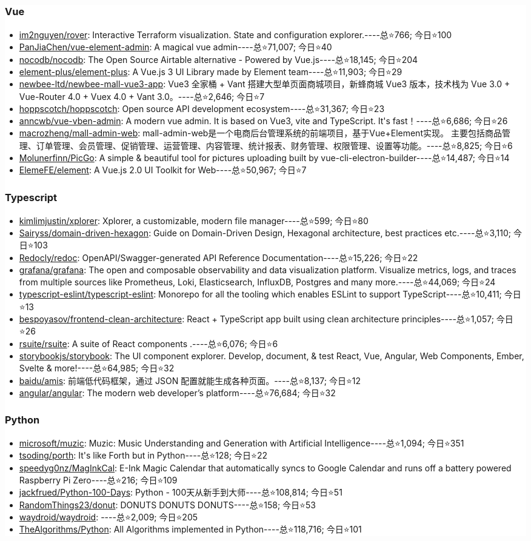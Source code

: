 ### Vue 
- [im2nguyen/rover](https://github.com/im2nguyen/rover): Interactive Terraform visualization. State and configuration explorer.----总⭐️766; 今日⭐️100 
- [PanJiaChen/vue-element-admin](https://github.com/PanJiaChen/vue-element-admin): A magical vue admin----总⭐️71,007; 今日⭐️40 
- [nocodb/nocodb](https://github.com/nocodb/nocodb): The Open Source Airtable alternative - Powered by Vue.js----总⭐️18,145; 今日⭐️204 
- [element-plus/element-plus](https://github.com/element-plus/element-plus): A Vue.js 3 UI Library made by Element team----总⭐️11,903; 今日⭐️29 
- [newbee-ltd/newbee-mall-vue3-app](https://github.com/newbee-ltd/newbee-mall-vue3-app): Vue3 全家桶 + Vant 搭建大型单页面商城项目，新蜂商城 Vue3 版本，技术栈为 Vue 3.0 + Vue-Router 4.0 + Vuex 4.0 + Vant 3.0。----总⭐️2,646; 今日⭐️7 
- [hoppscotch/hoppscotch](https://github.com/hoppscotch/hoppscotch): Open source API development ecosystem----总⭐️31,367; 今日⭐️23 
- [anncwb/vue-vben-admin](https://github.com/anncwb/vue-vben-admin): A modern vue admin. It is based on Vue3, vite and TypeScript. It's fast！----总⭐️6,686; 今日⭐️26 
- [macrozheng/mall-admin-web](https://github.com/macrozheng/mall-admin-web): mall-admin-web是一个电商后台管理系统的前端项目，基于Vue+Element实现。 主要包括商品管理、订单管理、会员管理、促销管理、运营管理、内容管理、统计报表、财务管理、权限管理、设置等功能。----总⭐️8,825; 今日⭐️6 
- [Molunerfinn/PicGo](https://github.com/Molunerfinn/PicGo): A simple & beautiful tool for pictures uploading built by vue-cli-electron-builder----总⭐️14,487; 今日⭐️14 
- [ElemeFE/element](https://github.com/ElemeFE/element): A Vue.js 2.0 UI Toolkit for Web----总⭐️50,967; 今日⭐️7 

### Typescript 
- [kimlimjustin/xplorer](https://github.com/kimlimjustin/xplorer): Xplorer, a customizable, modern file manager----总⭐️599; 今日⭐️80 
- [Sairyss/domain-driven-hexagon](https://github.com/Sairyss/domain-driven-hexagon): Guide on Domain-Driven Design, Hexagonal architecture, best practices etc.----总⭐️3,110; 今日⭐️103 
- [Redocly/redoc](https://github.com/Redocly/redoc): OpenAPI/Swagger-generated API Reference Documentation----总⭐️15,226; 今日⭐️22 
- [grafana/grafana](https://github.com/grafana/grafana): The open and composable observability and data visualization platform. Visualize metrics, logs, and traces from multiple sources like Prometheus, Loki, Elasticsearch, InfluxDB, Postgres and many more.----总⭐️44,069; 今日⭐️24 
- [typescript-eslint/typescript-eslint](https://github.com/typescript-eslint/typescript-eslint): Monorepo for all the tooling which enables ESLint to support TypeScript----总⭐️10,411; 今日⭐️13 
- [bespoyasov/frontend-clean-architecture](https://github.com/bespoyasov/frontend-clean-architecture): React + TypeScript app built using clean architecture principles----总⭐️1,057; 今日⭐️26 
- [rsuite/rsuite](https://github.com/rsuite/rsuite): A suite of React components .----总⭐️6,076; 今日⭐️6 
- [storybookjs/storybook](https://github.com/storybookjs/storybook): The UI component explorer. Develop, document, & test React, Vue, Angular, Web Components, Ember, Svelte & more!----总⭐️64,985; 今日⭐️32 
- [baidu/amis](https://github.com/baidu/amis): 前端低代码框架，通过 JSON 配置就能生成各种页面。----总⭐️8,137; 今日⭐️12 
- [angular/angular](https://github.com/angular/angular): The modern web developer’s platform----总⭐️76,684; 今日⭐️32 

### Python 
- [microsoft/muzic](https://github.com/microsoft/muzic): Muzic: Music Understanding and Generation with Artificial Intelligence----总⭐️1,094; 今日⭐️351 
- [tsoding/porth](https://github.com/tsoding/porth): It's like Forth but in Python----总⭐️128; 今日⭐️22 
- [speedyg0nz/MagInkCal](https://github.com/speedyg0nz/MagInkCal): E-Ink Magic Calendar that automatically syncs to Google Calendar and runs off a battery powered Raspberry Pi Zero----总⭐️216; 今日⭐️109 
- [jackfrued/Python-100-Days](https://github.com/jackfrued/Python-100-Days): Python - 100天从新手到大师----总⭐️108,814; 今日⭐️51 
- [RandomThings23/donut](https://github.com/RandomThings23/donut): DONUTS DONUTS DONUTS----总⭐️158; 今日⭐️53 
- [waydroid/waydroid](https://github.com/waydroid/waydroid): ----总⭐️2,009; 今日⭐️205 
- [TheAlgorithms/Python](https://github.com/TheAlgorithms/Python): All Algorithms implemented in Python----总⭐️118,716; 今日⭐️101 